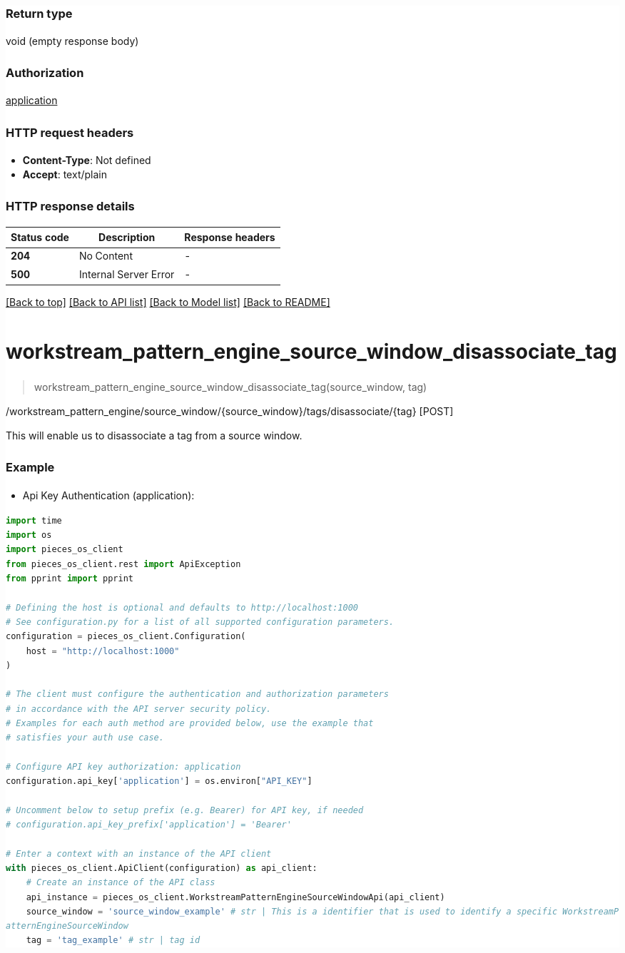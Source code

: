 ### Return type

void (empty response body)

### Authorization

[application](../README.md#application)

### HTTP request headers

 - **Content-Type**: Not defined
 - **Accept**: text/plain

### HTTP response details
| Status code | Description | Response headers |
|-------------|-------------|------------------|
**204** | No Content |  -  |
**500** | Internal Server Error |  -  |

[[Back to top]](#) [[Back to API list]](../README.md#documentation-for-api-endpoints) [[Back to Model list]](../README.md#documentation-for-models) [[Back to README]](../README.md)

# **workstream_pattern_engine_source_window_disassociate_tag**
> workstream_pattern_engine_source_window_disassociate_tag(source_window, tag)

/workstream_pattern_engine/source_window/{source_window}/tags/disassociate/{tag} [POST]

This will enable us to disassociate a tag from a source window.

### Example

* Api Key Authentication (application):
```python
import time
import os
import pieces_os_client
from pieces_os_client.rest import ApiException
from pprint import pprint

# Defining the host is optional and defaults to http://localhost:1000
# See configuration.py for a list of all supported configuration parameters.
configuration = pieces_os_client.Configuration(
    host = "http://localhost:1000"
)

# The client must configure the authentication and authorization parameters
# in accordance with the API server security policy.
# Examples for each auth method are provided below, use the example that
# satisfies your auth use case.

# Configure API key authorization: application
configuration.api_key['application'] = os.environ["API_KEY"]

# Uncomment below to setup prefix (e.g. Bearer) for API key, if needed
# configuration.api_key_prefix['application'] = 'Bearer'

# Enter a context with an instance of the API client
with pieces_os_client.ApiClient(configuration) as api_client:
    # Create an instance of the API class
    api_instance = pieces_os_client.WorkstreamPatternEngineSourceWindowApi(api_client)
    source_window = 'source_window_example' # str | This is a identifier that is used to identify a specific WorkstreamPatternEngineSourceWindow
    tag = 'tag_example' # str | tag id
```